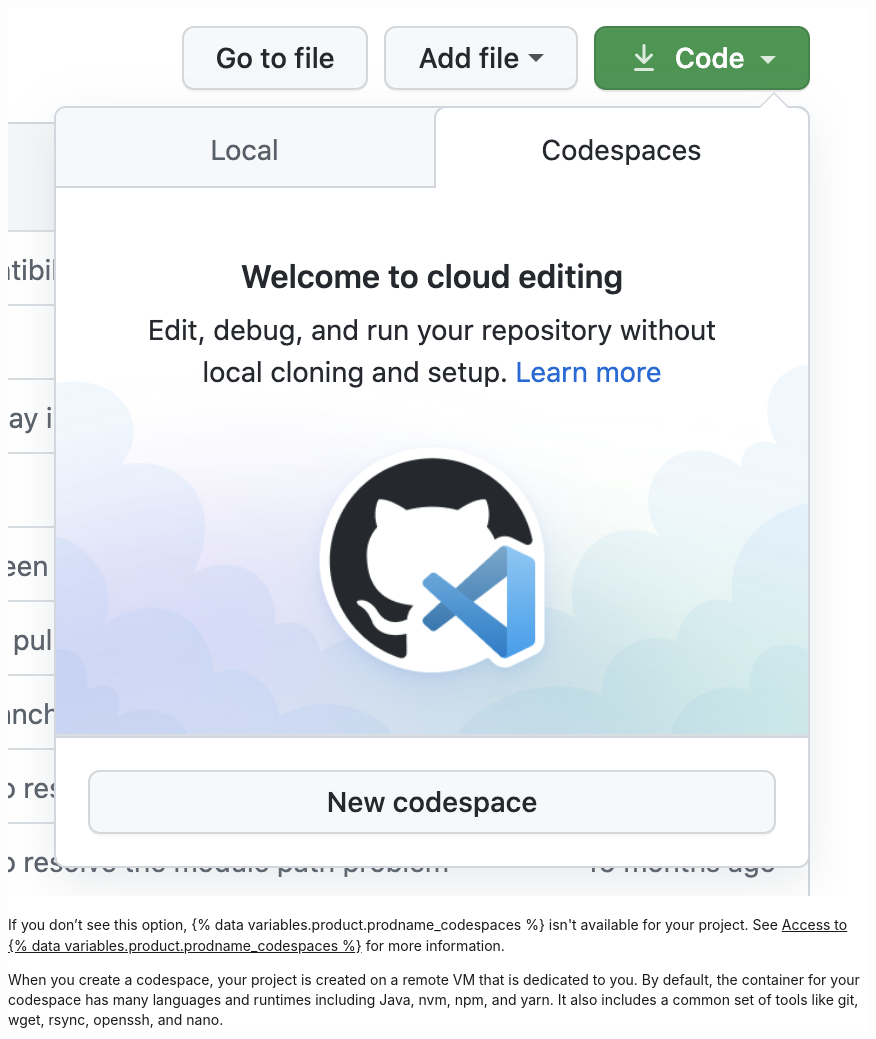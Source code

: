   ![Schaltfläche „New codespace" (Neuer Codespace)](/assets/images/help/codespaces/new-codespace-button.png)

  If you don’t see this option, {% data variables.product.prodname_codespaces %} isn't available for your project. See [Access to {% data variables.product.prodname_codespaces %}](/codespaces/developing-in-codespaces/creating-a-codespace#access-to-codespaces) for more information.

When you create a codespace, your project is created on a remote VM that is dedicated to you. By default, the container for your codespace has many languages and runtimes including Java, nvm, npm, and yarn. It also includes a common set of tools like git, wget, rsync, openssh, and nano.
